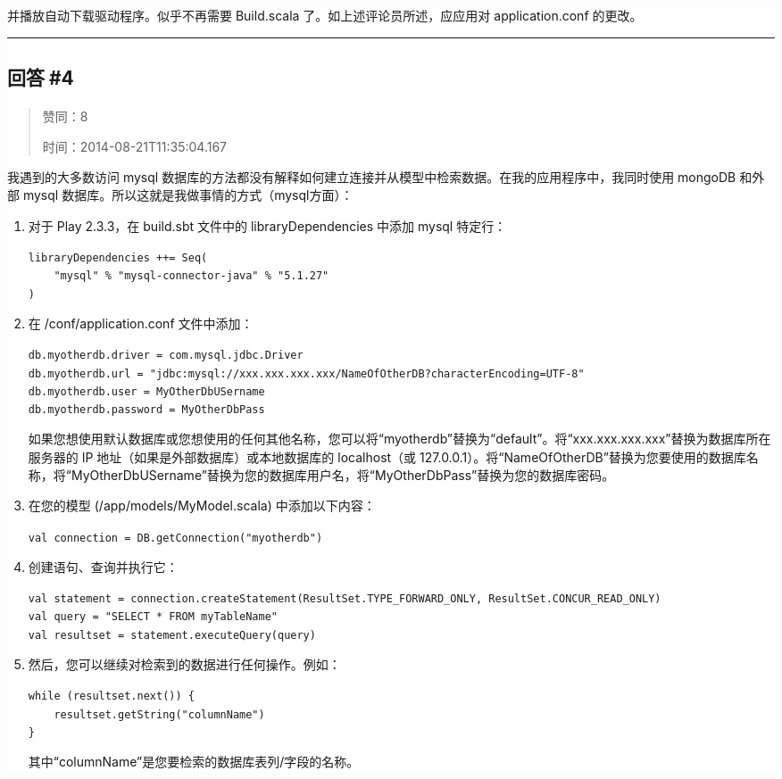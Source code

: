 并播放自动下载驱动程序。似乎不再需要 Build.scala 了。如上述评论员所述，应应用对 application.conf 的更改。

* * *

## 回答 #4

> 赞同：8
> 
> 时间：2014-08-21T11:35:04.167

我遇到的大多数访问 mysql 数据库的方法都没有解释如何建立连接并从模型中检索数据。在我的应用程序中，我同时使用 mongoDB 和外部 mysql 数据库。所以这就是我做事情的方式（mysql方面）：

1.  对于 Play 2.3.3，在 build.sbt 文件中的 libraryDependencies 中添加 mysql 特定行：

    ```
    libraryDependencies ++= Seq(
        "mysql" % "mysql-connector-java" % "5.1.27"
    ) 
    ```

2.  在 /conf/application.conf 文件中添加：

    ```
    db.myotherdb.driver = com.mysql.jdbc.Driver
    db.myotherdb.url = "jdbc:mysql://xxx.xxx.xxx.xxx/NameOfOtherDB?characterEncoding=UTF-8"
    db.myotherdb.user = MyOtherDbUSername
    db.myotherdb.password = MyOtherDbPass 
    ```

    如果您想使用默认数据库或您想使用的任何其他名称，您可以将“myotherdb”替换为“default”。将“xxx.xxx.xxx.xxx”替换为数据库所在服务器的 IP 地址（如果是外部数据库）或本地数据库的 localhost（或 127.0.0.1）。将“NameOfOtherDB”替换为您要使用的数据库名称，将“MyOtherDbUSername”替换为您的数据库用户名，将“MyOtherDbPass”替换为您的数据库密码。

3.  在您的模型 (/app/models/MyModel.scala) 中添加以下内容：

    ```
    val connection = DB.getConnection("myotherdb") 
    ```

4.  创建语句、查询并执行它：

    ```
    val statement = connection.createStatement(ResultSet.TYPE_FORWARD_ONLY, ResultSet.CONCUR_READ_ONLY)
    val query = "SELECT * FROM myTableName"
    val resultset = statement.executeQuery(query) 
    ```

5.  然后，您可以继续对检索到的数据进行任何操作。例如：

    ```
    while (resultset.next()) {
        resultset.getString("columnName")
    } 
    ```

    其中“columnName”是您要检索的数据库表列/字段的名称。
